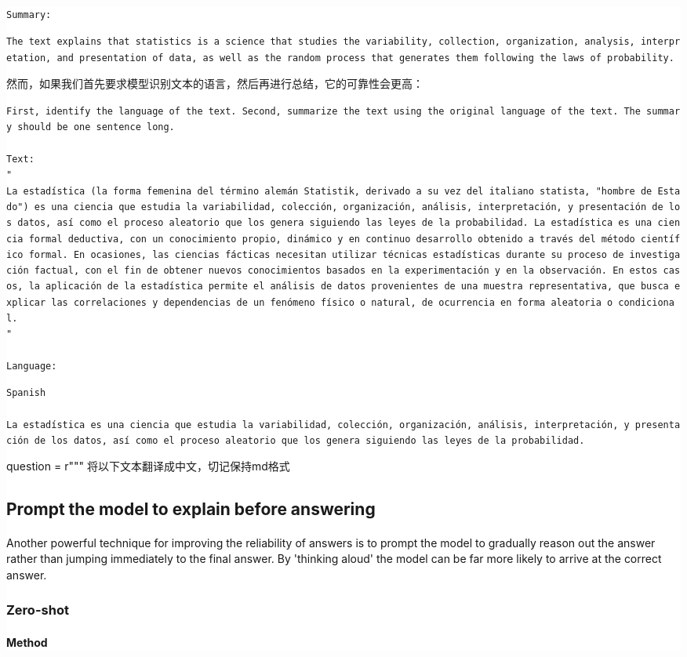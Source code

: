 ```gpt-3.5-turbo-instruct
Summary:
```

```gpt-3.5-turbo-instruct
The text explains that statistics is a science that studies the variability, collection, organization, analysis, interpretation, and presentation of data, as well as the random process that generates them following the laws of probability.
```

然而，如果我们首先要求模型识别文本的语言，然后再进行总结，它的可靠性会更高：

```gpt-3.5-turbo-instruct
First, identify the language of the text. Second, summarize the text using the original language of the text. The summary should be one sentence long.

Text:
"
La estadística (la forma femenina del término alemán Statistik, derivado a su vez del italiano statista, "hombre de Estado")​ es una ciencia que estudia la variabilidad, colección, organización, análisis, interpretación, y presentación de los datos, así como el proceso aleatorio que los genera siguiendo las leyes de la probabilidad.​ La estadística es una ciencia formal deductiva, con un conocimiento propio, dinámico y en continuo desarrollo obtenido a través del método científico formal. En ocasiones, las ciencias fácticas necesitan utilizar técnicas estadísticas durante su proceso de investigación factual, con el fin de obtener nuevos conocimientos basados en la experimentación y en la observación. En estos casos, la aplicación de la estadística permite el análisis de datos provenientes de una muestra representativa, que busca explicar las correlaciones y dependencias de un fenómeno físico o natural, de ocurrencia en forma aleatoria o condicional.
"

Language:
```

```gpt-3.5-turbo-instruct
Spanish

La estadística es una ciencia que estudia la variabilidad, colección, organización, análisis, interpretación, y presentación de los datos, así como el proceso aleatorio que los genera siguiendo las leyes de la probabilidad.
```


question = r"""
将以下文本翻译成中文，切记保持md格式

## Prompt the model to explain before answering

Another powerful technique for improving the reliability of answers is to prompt the model to gradually reason out the answer rather than jumping immediately to the final answer. By 'thinking aloud' the model can be far more likely to arrive at the correct answer.

### Zero-shot

#### Method
